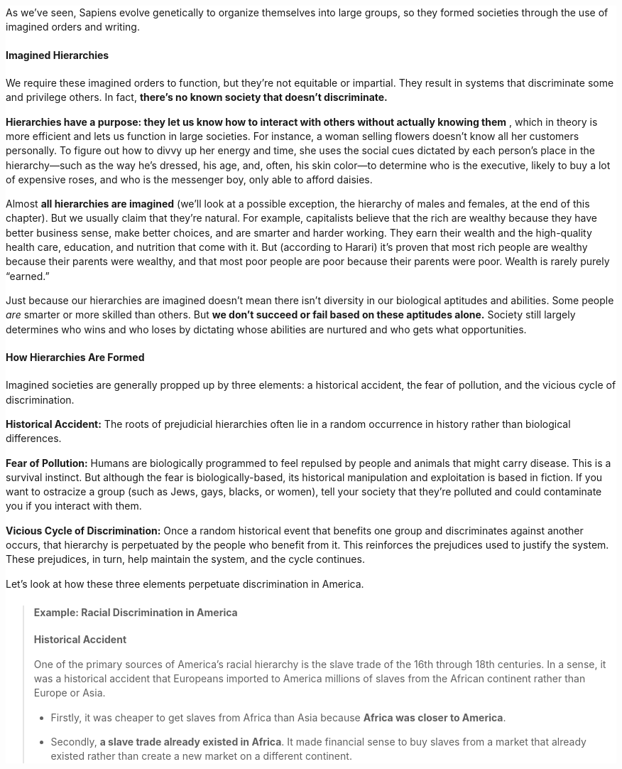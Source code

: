 As we’ve seen, Sapiens evolve genetically to organize themselves into large groups, so they formed societies through the use of imagined orders and writing.

#### Imagined Hierarchies

We require these imagined orders to function, but they’re not equitable or impartial. They result in systems that discriminate some and privilege others. In fact, **there’s no known society that doesn’t discriminate.**

**Hierarchies have a purpose: they let us know how to interact with others without actually knowing them** , which in theory is more efficient and lets us function in large societies. For instance, a woman selling flowers doesn’t know all her customers personally. To figure out how to divvy up her energy and time, she uses the social cues dictated by each person’s place in the hierarchy—such as the way he’s dressed, his age, and, often, his skin color—to determine who is the executive, likely to buy a lot of expensive roses, and who is the messenger boy, only able to afford daisies.

Almost **all hierarchies are imagined** (we’ll look at a possible exception, the hierarchy of males and females, at the end of this chapter). But we usually claim that they’re natural. For example, capitalists believe that the rich are wealthy because they have better business sense, make better choices, and are smarter and harder working. They earn their wealth and the high-quality health care, education, and nutrition that come with it. But (according to Harari) it’s proven that most rich people are wealthy because their parents were wealthy, and that most poor people are poor because their parents were poor. Wealth is rarely purely “earned.”

Just because our hierarchies are imagined doesn’t mean there isn’t diversity in our biological aptitudes and abilities. Some people _are_ smarter or more skilled than others. But **we don’t succeed or fail based on these aptitudes alone.** Society still largely determines who wins and who loses by dictating whose abilities are nurtured and who gets what opportunities.

#### How Hierarchies Are Formed

Imagined societies are generally propped up by three elements: a historical accident, the fear of pollution, and the vicious cycle of discrimination.

**Historical Accident:** The roots of prejudicial hierarchies often lie in a random occurrence in history rather than biological differences.

**Fear of Pollution:** Humans are biologically programmed to feel repulsed by people and animals that might carry disease. This is a survival instinct. But although the fear is biologically-based, its historical manipulation and exploitation is based in fiction. If you want to ostracize a group (such as Jews, gays, blacks, or women), tell your society that they’re polluted and could contaminate you if you interact with them.

**Vicious Cycle of Discrimination:** Once a random historical event that benefits one group and discriminates against another occurs, that hierarchy is perpetuated by the people who benefit from it. This reinforces the prejudices used to justify the system. These prejudices, in turn, help maintain the system, and the cycle continues.

Let’s look at how these three elements perpetuate discrimination in America.

> #### **Example: Racial Discrimination in America**
> 
> **Historical Accident**
> 
> One of the primary sources of America’s racial hierarchy is the slave trade of the 16th through 18th centuries. In a sense, it was a historical accident that Europeans imported to America millions of slaves from the African continent rather than Europe or Asia.
> 
>   * Firstly, it was cheaper to get slaves from Africa than Asia because **Africa was closer to America**.
> 
>   * Secondly, **a slave trade already existed in Africa**. It made financial sense to buy slaves from a market that already existed rather than create a new market on a different continent.
> 